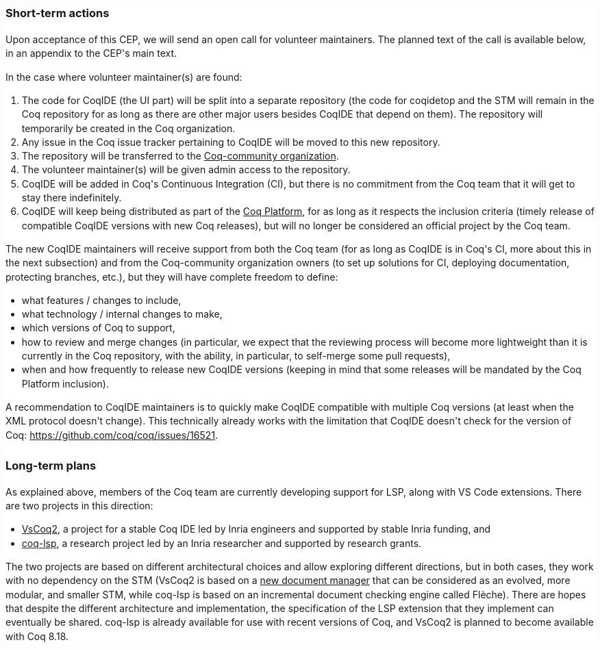 ### Short-term actions

Upon acceptance of this CEP, we will send an open call for volunteer maintainers. The planned text of the call is available below, in an appendix to the CEP's main text.

In the case where volunteer maintainer(s) are found:

1. The code for CoqIDE (the UI part) will be split into a separate repository (the code for coqidetop and the STM will remain in the Coq repository for as long as there are other major users besides CoqIDE that depend on them). The repository will temporarily be created in the Coq organization.
2. Any issue in the Coq issue tracker pertaining to CoqIDE will be moved to this new repository.
3. The repository will be transferred to the [Coq-community organization](https://github.com/coq-community/manifesto).
4. The volunteer maintainer(s) will be given admin access to the repository.
5. CoqIDE will be added in Coq's Continuous Integration (CI), but there is no commitment from the Coq team that it will get to stay there indefinitely.
6. CoqIDE will keep being distributed as part of the [Coq Platform](https://github.com/coq/platform), for as long as it respects the inclusion criteria (timely release of compatible CoqIDE versions with new Coq releases), but will no longer be considered an official project by the Coq team.

The new CoqIDE maintainers will receive support from both the Coq team (for as long as CoqIDE is in Coq's CI, more about this in the next subsection) and from the Coq-community organization owners (to set up solutions for CI, deploying documentation, protecting branches, etc.), but they will have complete freedom to define:

- what features / changes to include,
- what technology / internal changes to make,
- which versions of Coq to support,
- how to review and merge changes (in particular, we expect that the reviewing process will become more lightweight than it is currently in the Coq repository, with the ability, in particular, to self-merge some pull requests),
- when and how frequently to release new CoqIDE versions (keeping in mind that some releases will be mandated by the Coq Platform inclusion).

A recommendation to CoqIDE maintainers is to quickly make CoqIDE compatible with multiple Coq versions (at least when the XML protocol doesn't change). This technically already works with the limitation that CoqIDE doesn't check for the version of Coq: https://github.com/coq/coq/issues/16521.

### Long-term plans

As explained above, members of the Coq team are currently developing support for LSP, along with VS Code extensions. There are two projects in this direction: 
- [VsCoq2](https://github.com/coq-community/vscoq), a project for a stable Coq IDE led by Inria engineers and supported by stable Inria funding, and 
- [coq-lsp](https://github.com/ejgallego/coq-lsp), a research project led by an Inria researcher and supported by research grants. 

The two projects are based on different architectural choices and allow exploring different directions, but in both cases, they work with no dependency on the STM (VsCoq2 is based on a [new document manager](https://github.com/Coq-community/vscoq/blob/main/docs/developers.md#architecture) that can be considered as an evolved, more modular, and smaller STM, while coq-lsp is based on an incremental document checking engine called Flèche). There are hopes that despite the different architecture and implementation, the specification of the LSP extension that they implement can eventually be shared. coq-lsp is already available for use with recent versions of Coq, and VsCoq2 is planned to become available with Coq 8.18.
